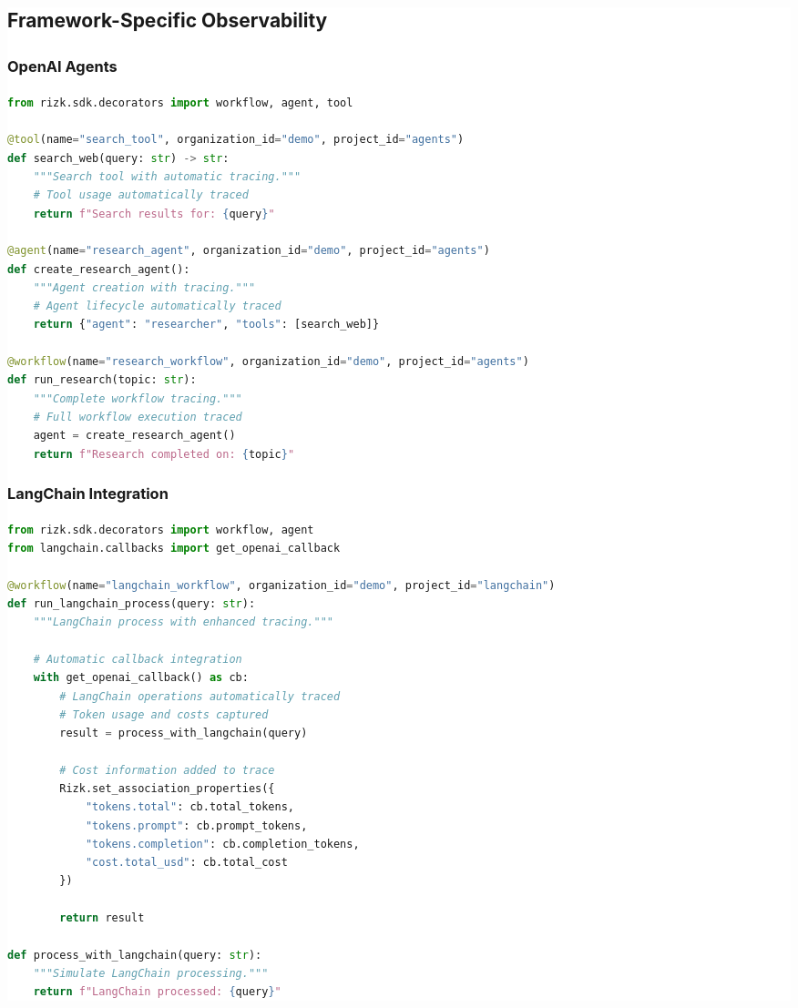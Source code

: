 ## Framework-Specific Observability

### OpenAI Agents

```python
from rizk.sdk.decorators import workflow, agent, tool

@tool(name="search_tool", organization_id="demo", project_id="agents")
def search_web(query: str) -> str:
    """Search tool with automatic tracing."""
    # Tool usage automatically traced
    return f"Search results for: {query}"

@agent(name="research_agent", organization_id="demo", project_id="agents")
def create_research_agent():
    """Agent creation with tracing."""
    # Agent lifecycle automatically traced
    return {"agent": "researcher", "tools": [search_web]}

@workflow(name="research_workflow", organization_id="demo", project_id="agents")
def run_research(topic: str):
    """Complete workflow tracing."""
    # Full workflow execution traced
    agent = create_research_agent()
    return f"Research completed on: {topic}"
```

### LangChain Integration

```python
from rizk.sdk.decorators import workflow, agent
from langchain.callbacks import get_openai_callback

@workflow(name="langchain_workflow", organization_id="demo", project_id="langchain")
def run_langchain_process(query: str):
    """LangChain process with enhanced tracing."""
    
    # Automatic callback integration
    with get_openai_callback() as cb:
        # LangChain operations automatically traced
        # Token usage and costs captured
        result = process_with_langchain(query)
        
        # Cost information added to trace
        Rizk.set_association_properties({
            "tokens.total": cb.total_tokens,
            "tokens.prompt": cb.prompt_tokens,
            "tokens.completion": cb.completion_tokens,
            "cost.total_usd": cb.total_cost
        })
        
        return result

def process_with_langchain(query: str):
    """Simulate LangChain processing."""
    return f"LangChain processed: {query}"
```
